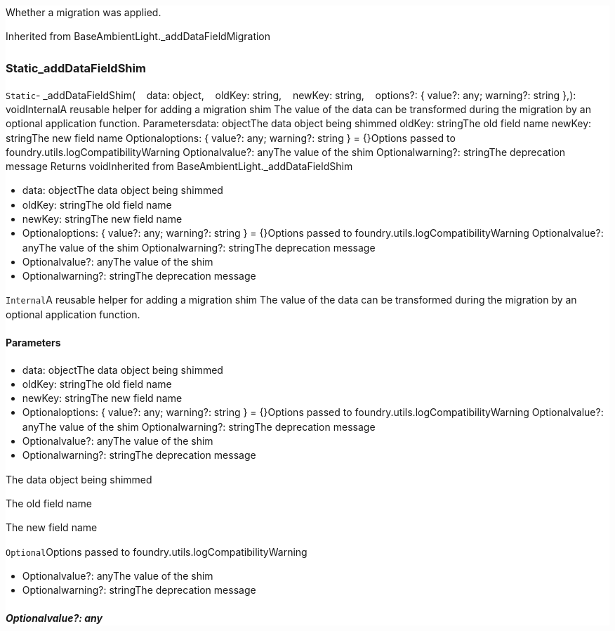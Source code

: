 Whether a migration was applied.

Inherited from BaseAmbientLight._addDataFieldMigration


### Static_addDataFieldShim

`Static`- _addDataFieldShim(    data: object,    oldKey: string,    newKey: string,    options?: { value?: any; warning?: string },): voidInternalA reusable helper for adding a migration shim
The value of the data can be transformed during the migration by an optional application function.
Parametersdata: objectThe data object being shimmed
oldKey: stringThe old field name
newKey: stringThe new field name
Optionaloptions: { value?: any; warning?: string } = {}Options passed to foundry.utils.logCompatibilityWarning
Optionalvalue?: anyThe value of the shim
Optionalwarning?: stringThe deprecation message
Returns voidInherited from BaseAmbientLight._addDataFieldShim
- data: objectThe data object being shimmed
- oldKey: stringThe old field name
- newKey: stringThe new field name
- Optionaloptions: { value?: any; warning?: string } = {}Options passed to foundry.utils.logCompatibilityWarning
Optionalvalue?: anyThe value of the shim
Optionalwarning?: stringThe deprecation message
- Optionalvalue?: anyThe value of the shim
- Optionalwarning?: stringThe deprecation message

`Internal`A reusable helper for adding a migration shim
The value of the data can be transformed during the migration by an optional application function.


#### Parameters

- data: objectThe data object being shimmed
- oldKey: stringThe old field name
- newKey: stringThe new field name
- Optionaloptions: { value?: any; warning?: string } = {}Options passed to foundry.utils.logCompatibilityWarning
Optionalvalue?: anyThe value of the shim
Optionalwarning?: stringThe deprecation message
- Optionalvalue?: anyThe value of the shim
- Optionalwarning?: stringThe deprecation message

The data object being shimmed

The old field name

The new field name

`Optional`Options passed to foundry.utils.logCompatibilityWarning

- Optionalvalue?: anyThe value of the shim
- Optionalwarning?: stringThe deprecation message


##### Optionalvalue?: any
